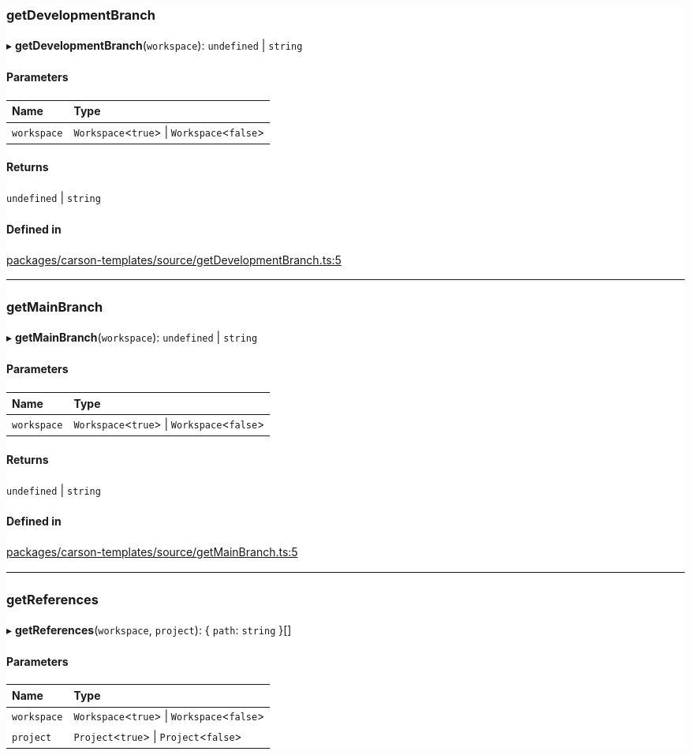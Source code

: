 
### getDevelopmentBranch

▸ **getDevelopmentBranch**(`workspace`): `undefined` \| `string`

#### Parameters

| Name        | Type                                            |
| :---------- | :---------------------------------------------- |
| `workspace` | `Workspace`\<`true`\> \| `Workspace`\<`false`\> |

#### Returns

`undefined` \| `string`

#### Defined in

[packages/carson-templates/source/getDevelopmentBranch.ts:5](https://github.com/jakubmazanec/js-tools/blob/82da961e3b4406bfbcad38887892e5d63d6bedff/packages/carson-templates/source/getDevelopmentBranch.ts#L5)

---

### getMainBranch

▸ **getMainBranch**(`workspace`): `undefined` \| `string`

#### Parameters

| Name        | Type                                            |
| :---------- | :---------------------------------------------- |
| `workspace` | `Workspace`\<`true`\> \| `Workspace`\<`false`\> |

#### Returns

`undefined` \| `string`

#### Defined in

[packages/carson-templates/source/getMainBranch.ts:5](https://github.com/jakubmazanec/js-tools/blob/82da961e3b4406bfbcad38887892e5d63d6bedff/packages/carson-templates/source/getMainBranch.ts#L5)

---

### getReferences

▸ **getReferences**(`workspace`, `project`): \{ `path`: `string` }[]

#### Parameters

| Name        | Type                                            |
| :---------- | :---------------------------------------------- |
| `workspace` | `Workspace`\<`true`\> \| `Workspace`\<`false`\> |
| `project`   | `Project`\<`true`\> \| `Project`\<`false`\>     |
